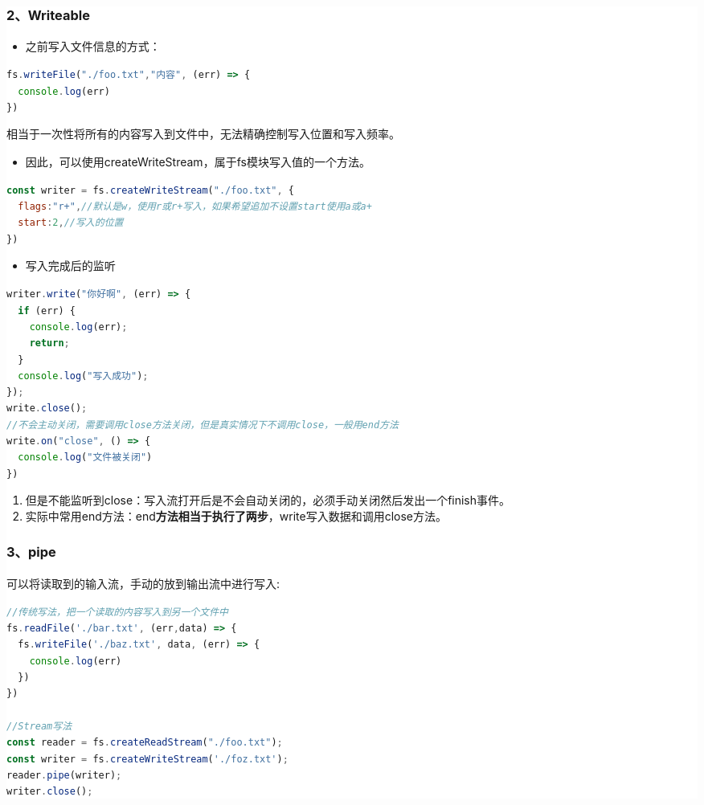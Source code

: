 

### 2、Writeable

- 之前写入文件信息的方式：

```js
fs.writeFile("./foo.txt","内容", (err) => {
  console.log(err)
})
```

相当于一次性将所有的内容写入到文件中，无法精确控制写入位置和写入频率。

- 因此，可以使用createWriteStream，属于fs模块写入值的一个方法。

```js
const writer = fs.createWriteStream("./foo.txt", {
  flags:"r+",//默认是w，使用r或r+写入，如果希望追加不设置start使用a或a+
  start:2,//写入的位置
})
```

- 写入完成后的监听

```js
writer.write("你好啊", (err) => {
  if (err) {
    console.log(err);
    return;
  }
  console.log("写入成功");
});
write.close();
//不会主动关闭，需要调用close方法关闭，但是真实情况下不调用close，一般用end方法
write.on("close", () => {
  console.log("文件被关闭")
})
```

1. 但是不能监听到close：写入流打开后是不会自动关闭的，必须手动关闭然后发出一个finish事件。
2. 实际中常用end方法：end**方法相当于执行了两步**，write写入数据和调用close方法。



###  3、pipe

可以将读取到的输入流，手动的放到输出流中进行写入:

```js
//传统写法，把一个读取的内容写入到另一个文件中
fs.readFile('./bar.txt', (err,data) => {
  fs.writeFile('./baz.txt', data, (err) => {
    console.log(err)
  })
})

//Stream写法
const reader = fs.createReadStream("./foo.txt");
const writer = fs.createWriteStream('./foz.txt');
reader.pipe(writer);
writer.close();
```

